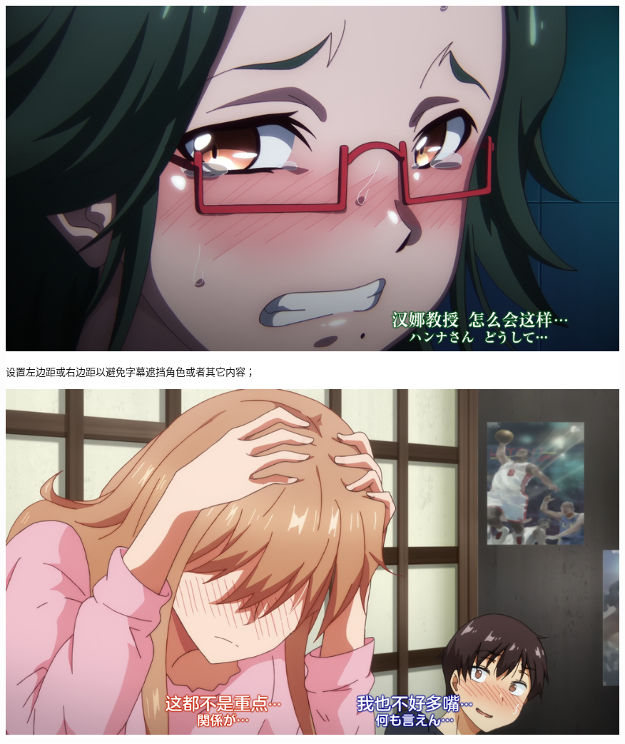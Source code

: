 <img src="./src/c034d2dd7d0bd619e814291b9d18cb21.png" />

设置左边距或右边距以避免字幕遮挡角色或者其它内容；

<img src="./src/145013e0ad2cbef088dce2d6d2c09506.png" />
